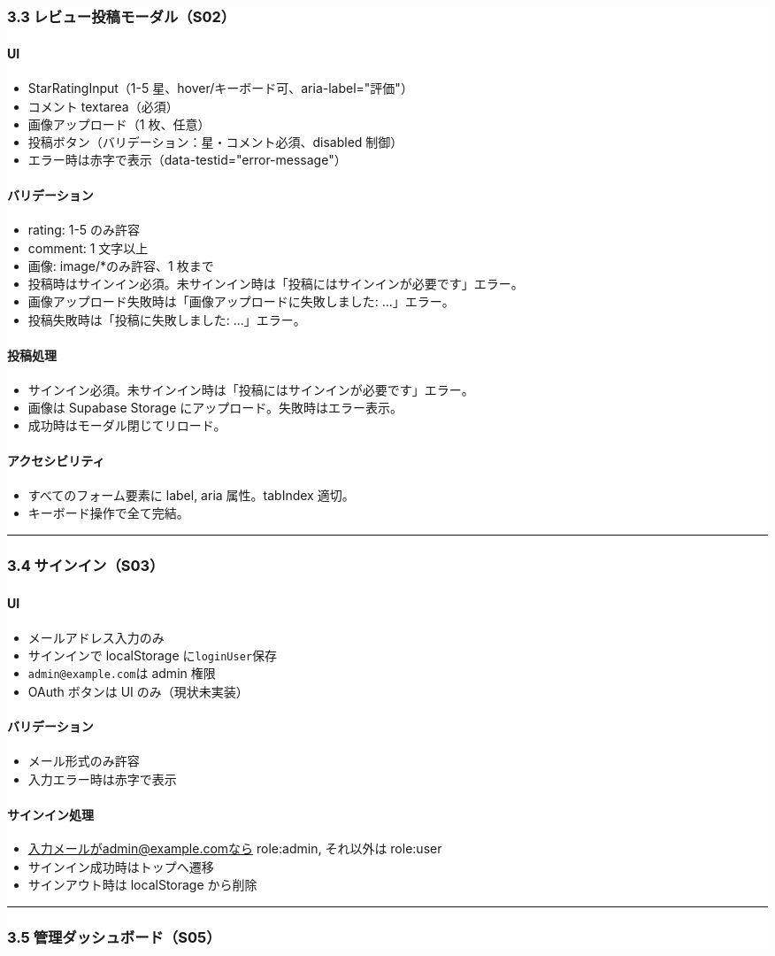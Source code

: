 ### 3.3 レビュー投稿モーダル（S02）

#### UI

- StarRatingInput（1-5 星、hover/キーボード可、aria-label="評価"）
- コメント textarea（必須）
- 画像アップロード（1 枚、任意）
- 投稿ボタン（バリデーション：星・コメント必須、disabled 制御）
- エラー時は赤字で表示（data-testid="error-message"）

#### バリデーション

- rating: 1-5 のみ許容
- comment: 1 文字以上
- 画像: image/\*のみ許容、1 枚まで
- 投稿時はサインイン必須。未サインイン時は「投稿にはサインインが必要です」エラー。
- 画像アップロード失敗時は「画像アップロードに失敗しました: ...」エラー。
- 投稿失敗時は「投稿に失敗しました: ...」エラー。

#### 投稿処理

- サインイン必須。未サインイン時は「投稿にはサインインが必要です」エラー。
- 画像は Supabase Storage にアップロード。失敗時はエラー表示。
- 成功時はモーダル閉じてリロード。

#### アクセシビリティ

- すべてのフォーム要素に label, aria 属性。tabIndex 適切。
- キーボード操作で全て完結。

---

### 3.4 サインイン（S03）

#### UI

- メールアドレス入力のみ
- サインインで localStorage に`loginUser`保存
- `admin@example.com`は admin 権限
- OAuth ボタンは UI のみ（現状未実装）

#### バリデーション

- メール形式のみ許容
- 入力エラー時は赤字で表示

#### サインイン処理

- 入力メールがadmin@example.comなら role:admin, それ以外は role:user
- サインイン成功時はトップへ遷移
- サインアウト時は localStorage から削除

---

### 3.5 管理ダッシュボード（S05）
